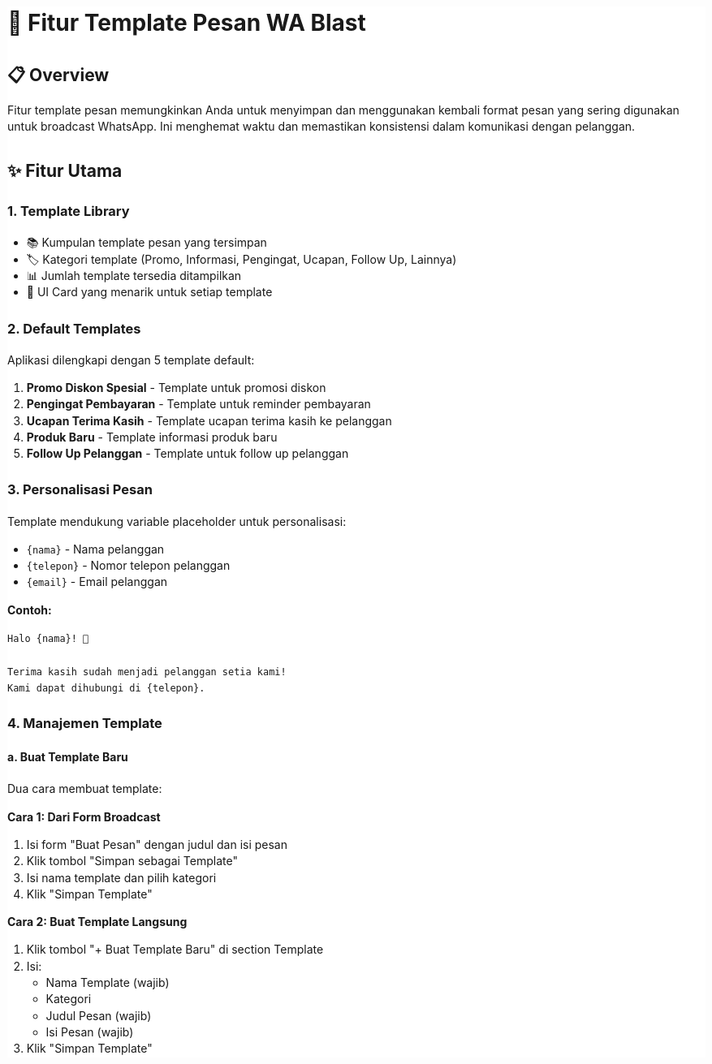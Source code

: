 # 📱 Fitur Template Pesan WA Blast

## 📋 Overview
Fitur template pesan memungkinkan Anda untuk menyimpan dan menggunakan kembali format pesan yang sering digunakan untuk broadcast WhatsApp. Ini menghemat waktu dan memastikan konsistensi dalam komunikasi dengan pelanggan.

## ✨ Fitur Utama

### 1. **Template Library**
- 📚 Kumpulan template pesan yang tersimpan
- 🏷️ Kategori template (Promo, Informasi, Pengingat, Ucapan, Follow Up, Lainnya)
- 📊 Jumlah template tersedia ditampilkan
- 🎨 UI Card yang menarik untuk setiap template

### 2. **Default Templates**
Aplikasi dilengkapi dengan 5 template default:
1. **Promo Diskon Spesial** - Template untuk promosi diskon
2. **Pengingat Pembayaran** - Template untuk reminder pembayaran
3. **Ucapan Terima Kasih** - Template ucapan terima kasih ke pelanggan
4. **Produk Baru** - Template informasi produk baru
5. **Follow Up Pelanggan** - Template untuk follow up pelanggan

### 3. **Personalisasi Pesan**
Template mendukung variable placeholder untuk personalisasi:
- `{nama}` - Nama pelanggan
- `{telepon}` - Nomor telepon pelanggan
- `{email}` - Email pelanggan

**Contoh:**
```
Halo {nama}! 👋

Terima kasih sudah menjadi pelanggan setia kami!
Kami dapat dihubungi di {telepon}.
```

### 4. **Manajemen Template**

#### a. Buat Template Baru
Dua cara membuat template:

**Cara 1: Dari Form Broadcast**
1. Isi form "Buat Pesan" dengan judul dan isi pesan
2. Klik tombol "Simpan sebagai Template"
3. Isi nama template dan pilih kategori
4. Klik "Simpan Template"

**Cara 2: Buat Template Langsung**
1. Klik tombol "+ Buat Template Baru" di section Template
2. Isi:
   - Nama Template (wajib)
   - Kategori
   - Judul Pesan (wajib)
   - Isi Pesan (wajib)
3. Klik "Simpan Template"
